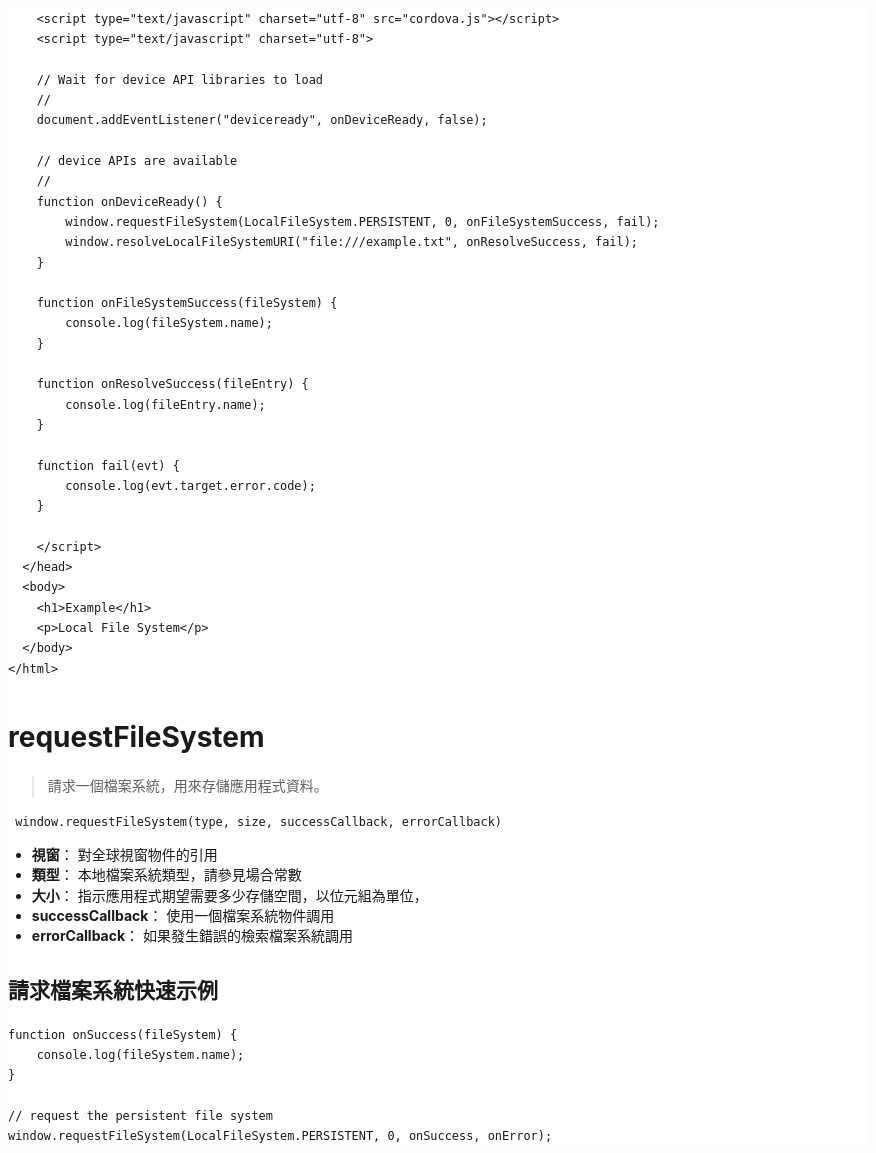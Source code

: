         <script type="text/javascript" charset="utf-8" src="cordova.js"></script>
        <script type="text/javascript" charset="utf-8">
    
        // Wait for device API libraries to load
        //
        document.addEventListener("deviceready", onDeviceReady, false);
    
        // device APIs are available
        //
        function onDeviceReady() {
            window.requestFileSystem(LocalFileSystem.PERSISTENT, 0, onFileSystemSuccess, fail);
            window.resolveLocalFileSystemURI("file:///example.txt", onResolveSuccess, fail);
        }
    
        function onFileSystemSuccess(fileSystem) {
            console.log(fileSystem.name);
        }
    
        function onResolveSuccess(fileEntry) {
            console.log(fileEntry.name);
        }
    
        function fail(evt) {
            console.log(evt.target.error.code);
        }
    
        </script>
      </head>
      <body>
        <h1>Example</h1>
        <p>Local File System</p>
      </body>
    </html>
    

# requestFileSystem

> 請求一個檔案系統，用來存儲應用程式資料。

     window.requestFileSystem(type, size, successCallback, errorCallback)
    

*   **視窗**： 對全球視窗物件的引用
*   **類型**： 本地檔案系統類型，請參見場合常數
*   **大小**： 指示應用程式期望需要多少存儲空間，以位元組為單位，
*   **successCallback**： 使用一個檔案系統物件調用
*   **errorCallback**： 如果發生錯誤的檢索檔案系統調用

## 請求檔案系統快速示例

    function onSuccess(fileSystem) {
        console.log(fileSystem.name);
    }
    
    // request the persistent file system
    window.requestFileSystem(LocalFileSystem.PERSISTENT, 0, onSuccess, onError);
